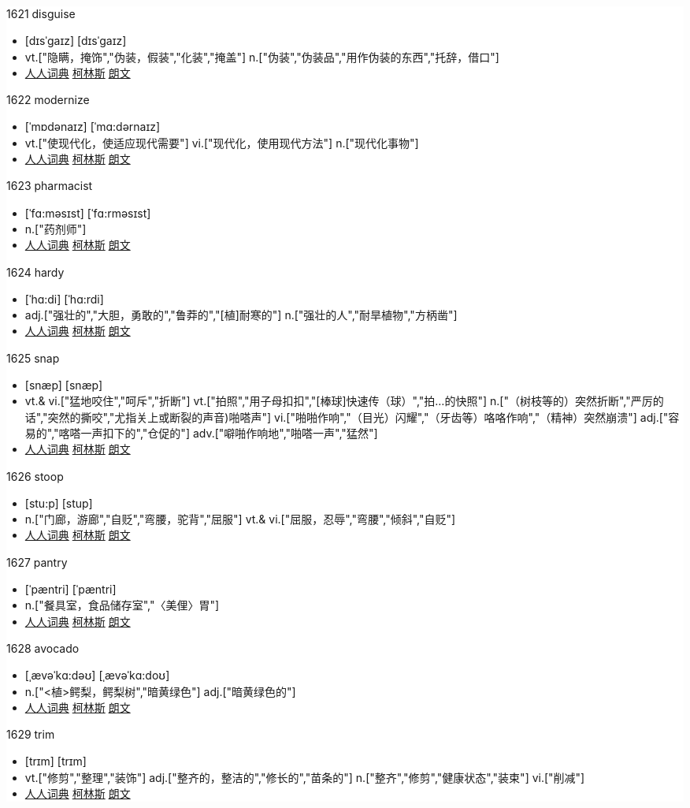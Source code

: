 1621 disguise 
- [dɪsˈgaɪz]  [dɪsˈɡaɪz] 
- vt.["隐瞒，掩饰","伪装，假装","化装","掩盖"]  n.["伪装","伪装品","用作伪装的东西","托辞，借口"]   
- [人人词典](https://www.91dict.com/words?w=disguise) [柯林斯](https://www.collinsdictionary.com/zh/dictionary/english/disguise) [朗文](https://www.ldoceonline.com/dictionary/disguise) 

1622 modernize 
- [ˈmɒdənaɪz]  [ˈmɑ:dərnaɪz] 
- vt.["使现代化，使适应现代需要"]  vi.["现代化，使用现代方法"]  n.["现代化事物"]   
- [人人词典](https://www.91dict.com/words?w=modernize) [柯林斯](https://www.collinsdictionary.com/zh/dictionary/english/modernize) [朗文](https://www.ldoceonline.com/dictionary/modernize) 

1623 pharmacist 
- [ˈfɑ:məsɪst]  [ˈfɑ:rməsɪst] 
- n.["药剂师"]   
- [人人词典](https://www.91dict.com/words?w=pharmacist) [柯林斯](https://www.collinsdictionary.com/zh/dictionary/english/pharmacist) [朗文](https://www.ldoceonline.com/dictionary/pharmacist) 

1624 hardy 
- [ˈhɑ:di]  [ˈhɑ:rdi] 
- adj.["强壮的","大胆，勇敢的","鲁莽的","[植]耐寒的"]  n.["强壮的人","耐旱植物","方柄凿"]   
- [人人词典](https://www.91dict.com/words?w=hardy) [柯林斯](https://www.collinsdictionary.com/zh/dictionary/english/hardy) [朗文](https://www.ldoceonline.com/dictionary/hardy) 

1625 snap 
- [snæp]  [snæp] 
- vt.& vi.["猛地咬住","呵斥","折断"]  vt.["拍照","用子母扣扣","[棒球]快速传（球）","拍…的快照"]  n.["（树枝等的）突然折断","严厉的话","突然的撕咬","尤指关上或断裂的声音)啪嗒声"]  vi.["啪啪作响","（目光）闪耀","（牙齿等）咯咯作响","（精神）突然崩溃"]  adj.["容易的","喀嗒一声扣下的","仓促的"]  adv.["噼啪作响地","啪嗒一声","猛然"]   
- [人人词典](https://www.91dict.com/words?w=snap) [柯林斯](https://www.collinsdictionary.com/zh/dictionary/english/snap) [朗文](https://www.ldoceonline.com/dictionary/snap) 

1626 stoop 
- [stu:p]  [stup] 
- n.["门廊，游廊","自贬","弯腰，驼背","屈服"]  vt.& vi.["屈服，忍辱","弯腰","倾斜","自贬"]   
- [人人词典](https://www.91dict.com/words?w=stoop) [柯林斯](https://www.collinsdictionary.com/zh/dictionary/english/stoop) [朗文](https://www.ldoceonline.com/dictionary/stoop) 

1627 pantry 
- [ˈpæntri]  [ˈpæntri] 
- n.["餐具室，食品储存室","〈美俚〉胃"]   
- [人人词典](https://www.91dict.com/words?w=pantry) [柯林斯](https://www.collinsdictionary.com/zh/dictionary/english/pantry) [朗文](https://www.ldoceonline.com/dictionary/pantry) 

1628 avocado 
- [ˌævəˈkɑ:dəʊ]  [ˌævəˈkɑ:doʊ] 
- n.["<植>鳄梨，鳄梨树","暗黄绿色"]  adj.["暗黄绿色的"]   
- [人人词典](https://www.91dict.com/words?w=avocado) [柯林斯](https://www.collinsdictionary.com/zh/dictionary/english/avocado) [朗文](https://www.ldoceonline.com/dictionary/avocado) 

1629 trim 
- [trɪm]  [trɪm] 
- vt.["修剪","整理","装饰"]  adj.["整齐的，整洁的","修长的","苗条的"]  n.["整齐","修剪","健康状态","装束"]  vi.["削减"]   
- [人人词典](https://www.91dict.com/words?w=trim) [柯林斯](https://www.collinsdictionary.com/zh/dictionary/english/trim) [朗文](https://www.ldoceonline.com/dictionary/trim) 
